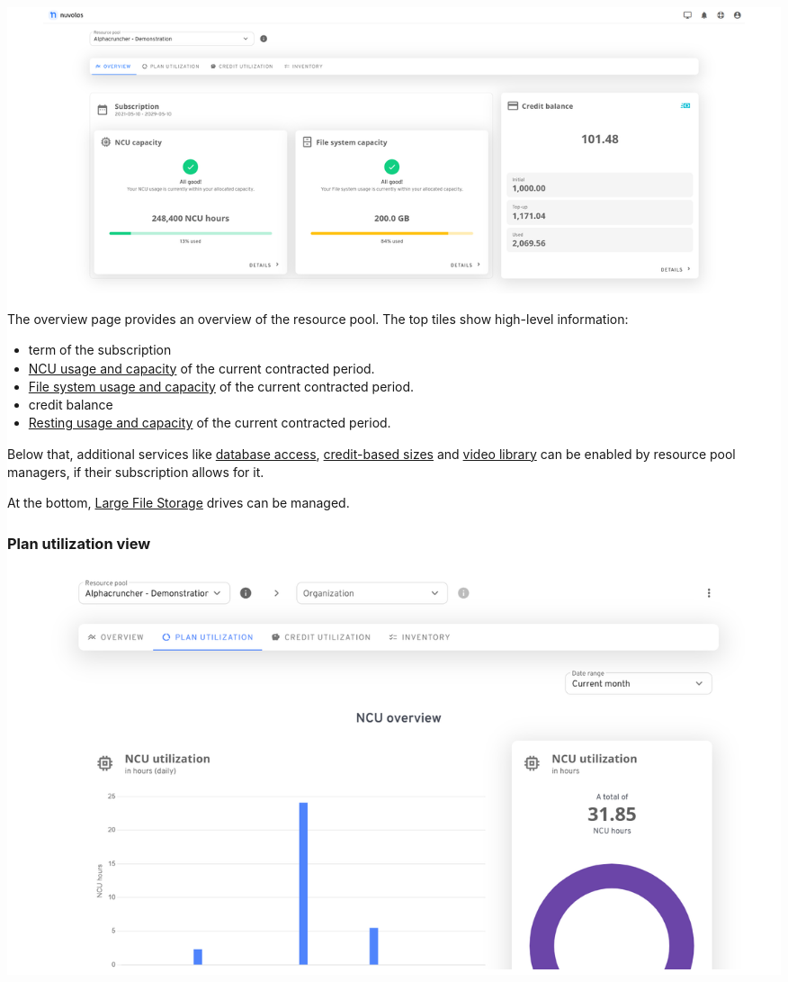 <figure><img src="../../.gitbook/assets/image (4).png" alt=""><figcaption></figcaption></figure>

The overview page provides an overview of the resource pool. The top tiles show high-level information:

* term of the subscription
* [NCU usage and capacity](ncu-limits-and-capacities.md) of the current contracted period.&#x20;
* [File system usage and capacity](file-system-limits-and-capacities.md) of the current contracted period.
* credit balance
* [Resting usage and capacity](resting-limits-and-capacities.md) of the current contracted period.

Below that, additional services like [database access](../../features/database-integration/), [credit-based sizes](../space-management/hpc-spaces.md#hpc-integration) and [video library](../../features/video-library.md) can be enabled by resource pool managers, if their subscription allows for it.

At the bottom, [Large File Storage](../../features/file-system-and-storage/large-file-storage.md) drives can be managed.

### Plan utilization view

<figure><img src="../../.gitbook/assets/image (57).png" alt=""><figcaption></figcaption></figure>
